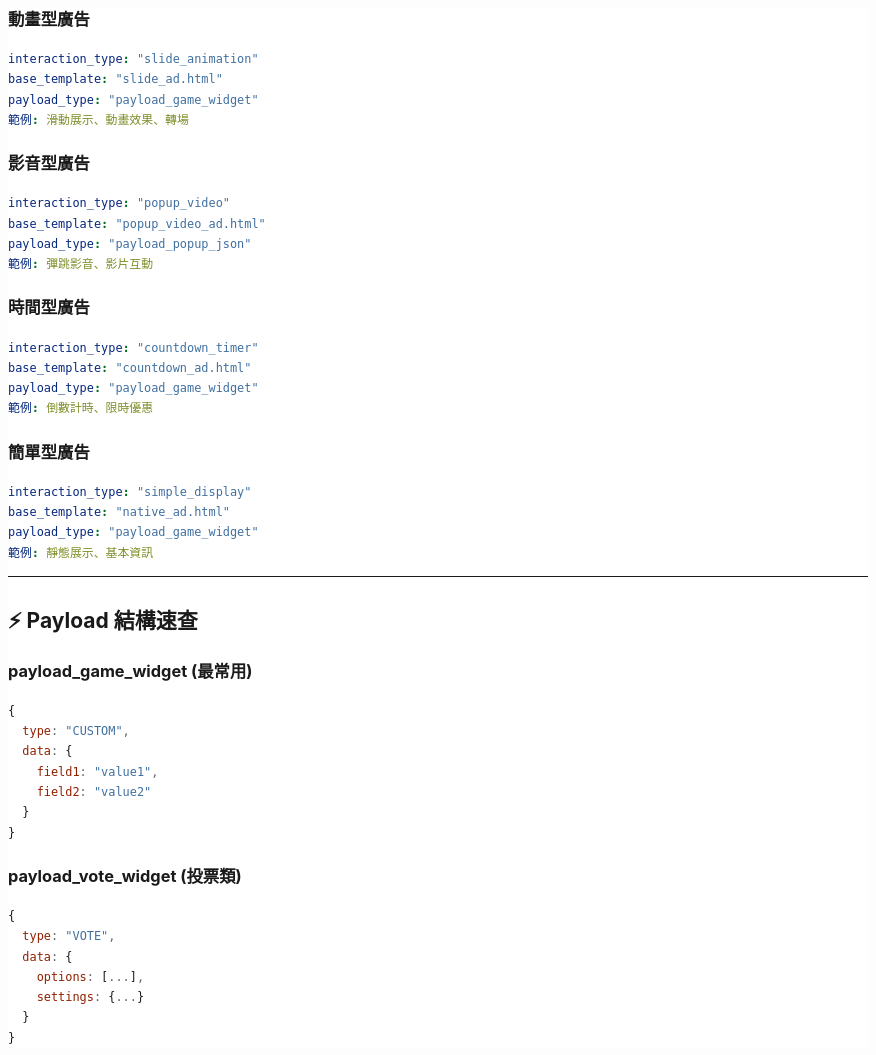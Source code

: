 ### 動畫型廣告
```yaml
interaction_type: "slide_animation"
base_template: "slide_ad.html"
payload_type: "payload_game_widget"
範例: 滑動展示、動畫效果、轉場
```

### 影音型廣告
```yaml
interaction_type: "popup_video"
base_template: "popup_video_ad.html"
payload_type: "payload_popup_json"
範例: 彈跳影音、影片互動
```

### 時間型廣告
```yaml
interaction_type: "countdown_timer"
base_template: "countdown_ad.html"
payload_type: "payload_game_widget"
範例: 倒數計時、限時優惠
```

### 簡單型廣告
```yaml
interaction_type: "simple_display"
base_template: "native_ad.html"
payload_type: "payload_game_widget"
範例: 靜態展示、基本資訊
```

---

## ⚡ Payload 結構速查

### payload_game_widget (最常用)
```javascript
{
  type: "CUSTOM",
  data: {
    field1: "value1",
    field2: "value2"
  }
}
```

### payload_vote_widget (投票類)
```javascript
{
  type: "VOTE",
  data: {
    options: [...],
    settings: {...}
  }
}
```
